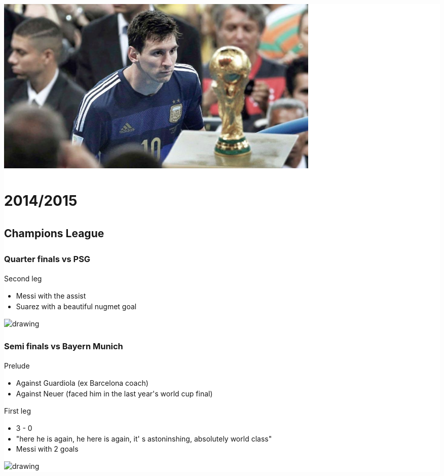<img src="image-25.png" alt="drawing" width="600"/>


# 2014/2015

## Champions League

### Quarter finals vs PSG

Second leg
- Messi with the assist
- Suarez with a beautiful nugmet goal

<img src="image-47.png" alt="drawing" width="600"/>

### Semi finals vs Bayern Munich

Prelude
- Against Guardiola (ex Barcelona coach)
- Against Neuer (faced him in the last year's world cup final)

First leg
- 3 - 0
- "here he is again, he here is again, it' s astoninshing, absolutely world class"
- Messi with 2 goals

<img src="image-17.png" alt="drawing" width="600"/>
